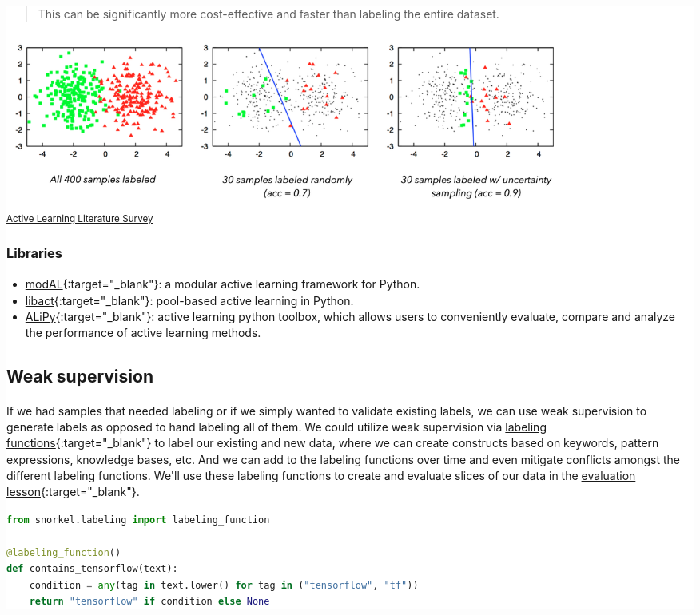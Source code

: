> This can be significantly more cost-effective and faster than labeling the entire dataset.

<div class="ai-center-all">
    <img src="/static/images/mlops/labeling/active_learning.png" width="700" alt="active learning">
</div>
<div class="ai-center-all mt-1 mb-3">
  <small><a href="http://burrsettles.com/pub/settles.activelearning.pdf" target="_blank">Active Learning Literature Survey</a></small>
</div>

### Libraries
- [modAL](https://github.com/modAL-python/modAL){:target="_blank"}: a modular active learning framework for Python.
- [libact](https://github.com/ntucllab/libact){:target="_blank"}: pool-based active learning in Python.
- [ALiPy](https://github.com/NUAA-AL/ALiPy){:target="_blank"}: active learning python toolbox, which allows users to conveniently evaluate, compare and analyze the performance of active learning methods.


## Weak supervision

If we had samples that needed labeling or if we simply wanted to validate existing labels, we can use weak supervision to generate labels as opposed to hand labeling all of them. We could utilize weak supervision via [labeling functions](https://www.snorkel.org/use-cases/01-spam-tutorial){:target="_blank"} to label our existing and new data, where we can create constructs based on keywords, pattern expressions, knowledge bases, etc. And we can add to the labeling functions over time and even mitigate conflicts amongst the different labeling functions. We'll use these labeling functions to create and evaluate slices of our data in the [evaluation lesson](evaluation.md#slices){:target="_blank"}.

```python linenums="1"
from snorkel.labeling import labeling_function

@labeling_function()
def contains_tensorflow(text):
    condition = any(tag in text.lower() for tag in ("tensorflow", "tf"))
    return "tensorflow" if condition else None
```
